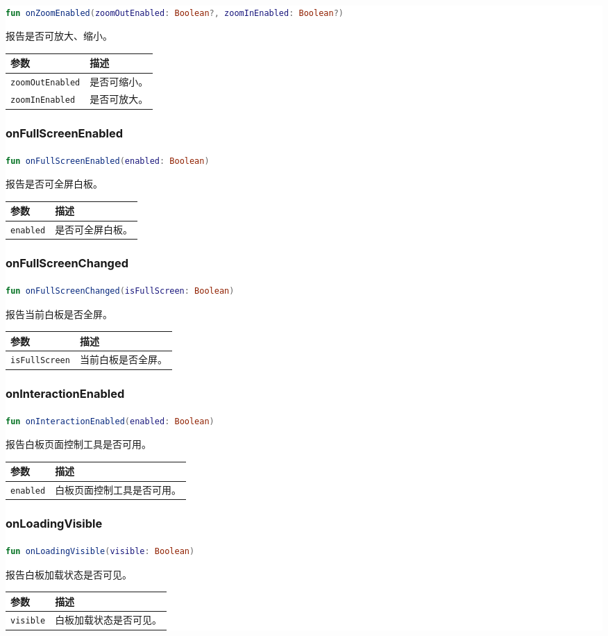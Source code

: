 ```kotlin
fun onZoomEnabled(zoomOutEnabled: Boolean?, zoomInEnabled: Boolean?)
```
报告是否可放大、缩小。

| 参数 | 描述 |
| :--- | :--- |
|  `zoomOutEnabled`    |  是否可缩小。    |
|  `zoomInEnabled`    |  是否可放大。    |

### onFullScreenEnabled

```kotlin
fun onFullScreenEnabled(enabled: Boolean)
```
报告是否可全屏白板。

| 参数 | 描述 |
| :--- | :--- |
|  `enabled`    | 是否可全屏白板。     |

### onFullScreenChanged

```kotlin
fun onFullScreenChanged(isFullScreen: Boolean)
```
报告当前白板是否全屏。

| 参数 | 描述 |
| :--- | :--- |
| `isFullScreen`     | 当前白板是否全屏。     |


### onInteractionEnabled

```kotlin
fun onInteractionEnabled(enabled: Boolean)
```

报告白板页面控制工具是否可用。

| 参数 | 描述 |
| :--- | :--- |
| `enabled`     |  白板页面控制工具是否可用。     |


### onLoadingVisible

```kotlin
fun onLoadingVisible(visible: Boolean)
```

报告白板加载状态是否可见。

| 参数 | 描述 |
| :--- | :--- |
|  `visible`    |  白板加载状态是否可见。    |
